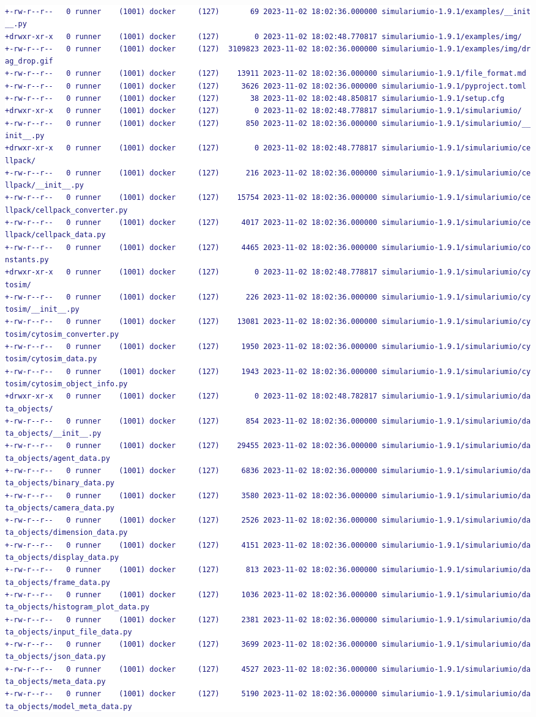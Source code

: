 ```diff
+-rw-r--r--   0 runner    (1001) docker     (127)       69 2023-11-02 18:02:36.000000 simulariumio-1.9.1/examples/__init__.py
+drwxr-xr-x   0 runner    (1001) docker     (127)        0 2023-11-02 18:02:48.770817 simulariumio-1.9.1/examples/img/
+-rw-r--r--   0 runner    (1001) docker     (127)  3109823 2023-11-02 18:02:36.000000 simulariumio-1.9.1/examples/img/drag_drop.gif
+-rw-r--r--   0 runner    (1001) docker     (127)    13911 2023-11-02 18:02:36.000000 simulariumio-1.9.1/file_format.md
+-rw-r--r--   0 runner    (1001) docker     (127)     3626 2023-11-02 18:02:36.000000 simulariumio-1.9.1/pyproject.toml
+-rw-r--r--   0 runner    (1001) docker     (127)       38 2023-11-02 18:02:48.850817 simulariumio-1.9.1/setup.cfg
+drwxr-xr-x   0 runner    (1001) docker     (127)        0 2023-11-02 18:02:48.778817 simulariumio-1.9.1/simulariumio/
+-rw-r--r--   0 runner    (1001) docker     (127)      850 2023-11-02 18:02:36.000000 simulariumio-1.9.1/simulariumio/__init__.py
+drwxr-xr-x   0 runner    (1001) docker     (127)        0 2023-11-02 18:02:48.778817 simulariumio-1.9.1/simulariumio/cellpack/
+-rw-r--r--   0 runner    (1001) docker     (127)      216 2023-11-02 18:02:36.000000 simulariumio-1.9.1/simulariumio/cellpack/__init__.py
+-rw-r--r--   0 runner    (1001) docker     (127)    15754 2023-11-02 18:02:36.000000 simulariumio-1.9.1/simulariumio/cellpack/cellpack_converter.py
+-rw-r--r--   0 runner    (1001) docker     (127)     4017 2023-11-02 18:02:36.000000 simulariumio-1.9.1/simulariumio/cellpack/cellpack_data.py
+-rw-r--r--   0 runner    (1001) docker     (127)     4465 2023-11-02 18:02:36.000000 simulariumio-1.9.1/simulariumio/constants.py
+drwxr-xr-x   0 runner    (1001) docker     (127)        0 2023-11-02 18:02:48.778817 simulariumio-1.9.1/simulariumio/cytosim/
+-rw-r--r--   0 runner    (1001) docker     (127)      226 2023-11-02 18:02:36.000000 simulariumio-1.9.1/simulariumio/cytosim/__init__.py
+-rw-r--r--   0 runner    (1001) docker     (127)    13081 2023-11-02 18:02:36.000000 simulariumio-1.9.1/simulariumio/cytosim/cytosim_converter.py
+-rw-r--r--   0 runner    (1001) docker     (127)     1950 2023-11-02 18:02:36.000000 simulariumio-1.9.1/simulariumio/cytosim/cytosim_data.py
+-rw-r--r--   0 runner    (1001) docker     (127)     1943 2023-11-02 18:02:36.000000 simulariumio-1.9.1/simulariumio/cytosim/cytosim_object_info.py
+drwxr-xr-x   0 runner    (1001) docker     (127)        0 2023-11-02 18:02:48.782817 simulariumio-1.9.1/simulariumio/data_objects/
+-rw-r--r--   0 runner    (1001) docker     (127)      854 2023-11-02 18:02:36.000000 simulariumio-1.9.1/simulariumio/data_objects/__init__.py
+-rw-r--r--   0 runner    (1001) docker     (127)    29455 2023-11-02 18:02:36.000000 simulariumio-1.9.1/simulariumio/data_objects/agent_data.py
+-rw-r--r--   0 runner    (1001) docker     (127)     6836 2023-11-02 18:02:36.000000 simulariumio-1.9.1/simulariumio/data_objects/binary_data.py
+-rw-r--r--   0 runner    (1001) docker     (127)     3580 2023-11-02 18:02:36.000000 simulariumio-1.9.1/simulariumio/data_objects/camera_data.py
+-rw-r--r--   0 runner    (1001) docker     (127)     2526 2023-11-02 18:02:36.000000 simulariumio-1.9.1/simulariumio/data_objects/dimension_data.py
+-rw-r--r--   0 runner    (1001) docker     (127)     4151 2023-11-02 18:02:36.000000 simulariumio-1.9.1/simulariumio/data_objects/display_data.py
+-rw-r--r--   0 runner    (1001) docker     (127)      813 2023-11-02 18:02:36.000000 simulariumio-1.9.1/simulariumio/data_objects/frame_data.py
+-rw-r--r--   0 runner    (1001) docker     (127)     1036 2023-11-02 18:02:36.000000 simulariumio-1.9.1/simulariumio/data_objects/histogram_plot_data.py
+-rw-r--r--   0 runner    (1001) docker     (127)     2381 2023-11-02 18:02:36.000000 simulariumio-1.9.1/simulariumio/data_objects/input_file_data.py
+-rw-r--r--   0 runner    (1001) docker     (127)     3699 2023-11-02 18:02:36.000000 simulariumio-1.9.1/simulariumio/data_objects/json_data.py
+-rw-r--r--   0 runner    (1001) docker     (127)     4527 2023-11-02 18:02:36.000000 simulariumio-1.9.1/simulariumio/data_objects/meta_data.py
+-rw-r--r--   0 runner    (1001) docker     (127)     5190 2023-11-02 18:02:36.000000 simulariumio-1.9.1/simulariumio/data_objects/model_meta_data.py
```